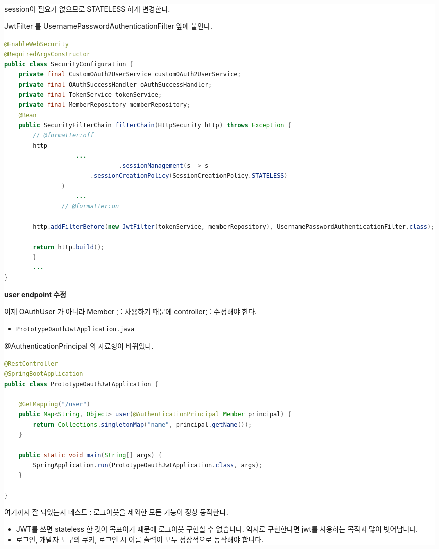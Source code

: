session이 필요가 없으므로 STATELESS 하게 변경한다.

JwtFilter 를 UsernamePasswordAuthenticationFilter 앞에 붙인다.

```java
@EnableWebSecurity
@RequiredArgsConstructor
public class SecurityConfiguration {
    private final CustomOAuth2UserService customOAuth2UserService;
    private final OAuthSuccessHandler oAuthSuccessHandler;
    private final TokenService tokenService;
    private final MemberRepository memberRepository;
    @Bean
    public SecurityFilterChain filterChain(HttpSecurity http) throws Exception {
        // @formatter:off
        http
					...
								.sessionManagement(s -> s
                        .sessionCreationPolicy(SessionCreationPolicy.STATELESS)
                )
					...
				// @formatter:on

        http.addFilterBefore(new JwtFilter(tokenService, memberRepository), UsernamePasswordAuthenticationFilter.class);

        return http.build();
		}
		...
}
```

**user endpoint 수정**

이제 OAuthUser 가 아니라 Member 를 사용하기 때문에 controller를 수정해야 한다.

- `PrototypeOauthJwtApplication.java`

@AuthenticationPrincipal 의 자료형이 바뀌었다.

```java
@RestController
@SpringBootApplication
public class PrototypeOauthJwtApplication {

    @GetMapping("/user")
    public Map<String, Object> user(@AuthenticationPrincipal Member principal) {
        return Collections.singletonMap("name", principal.getName());
    }

    public static void main(String[] args) {
        SpringApplication.run(PrototypeOauthJwtApplication.class, args);
    }

}
```

여기까지 잘 되었는지 테스트 : 로그아웃을 제외한 모든 기능이 정상 동작한다.

- JWT를 쓰면 stateless 한 것이 목표이기 때문에 로그아웃 구현할 수 없습니다. 억지로 구현한다면 jwt를 사용하는 목적과 많이 벗어납니다.
- 로그인, 개발자 도구의 쿠키, 로그인 시 이름 출력이 모두 정상적으로 동작해야 합니다.
